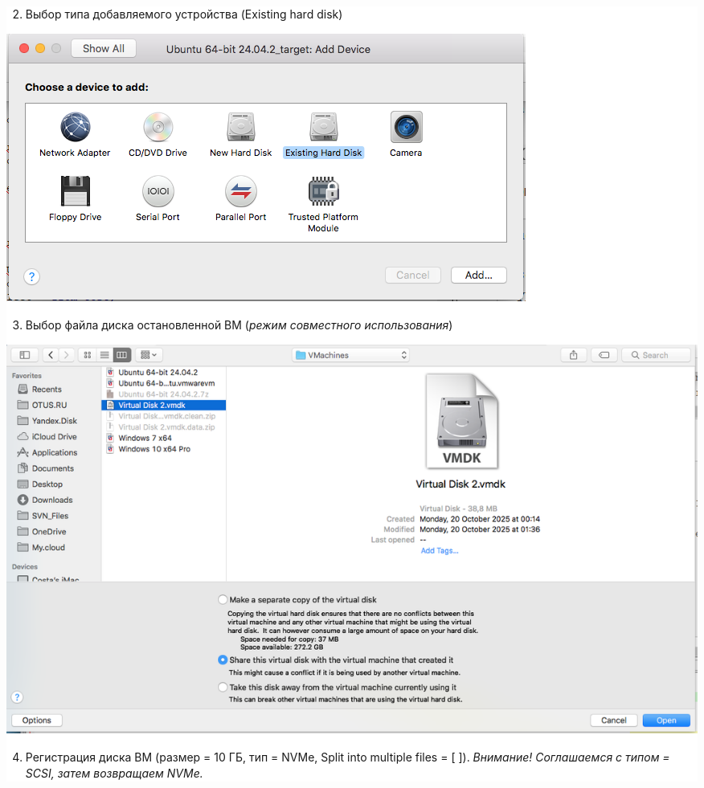 2. Выбор типа добавляемого устройства (Existing hard disk)

!['Тип устройства'](8_2_attach_disk.png)

3. Выбор файла диска остановленной ВМ (_режим совместного использования_)

!['ВВыбор файла диска остановленной ВМ'](8_3_set_disk_sharing_mode.png)

4. Регистрация диска ВМ (размер = 10 ГБ, тип = NVMe, Split into multiple files = [ ]). _Внимание! Соглашаемся с типом = SCSI, затем возвращаем NVMe._
